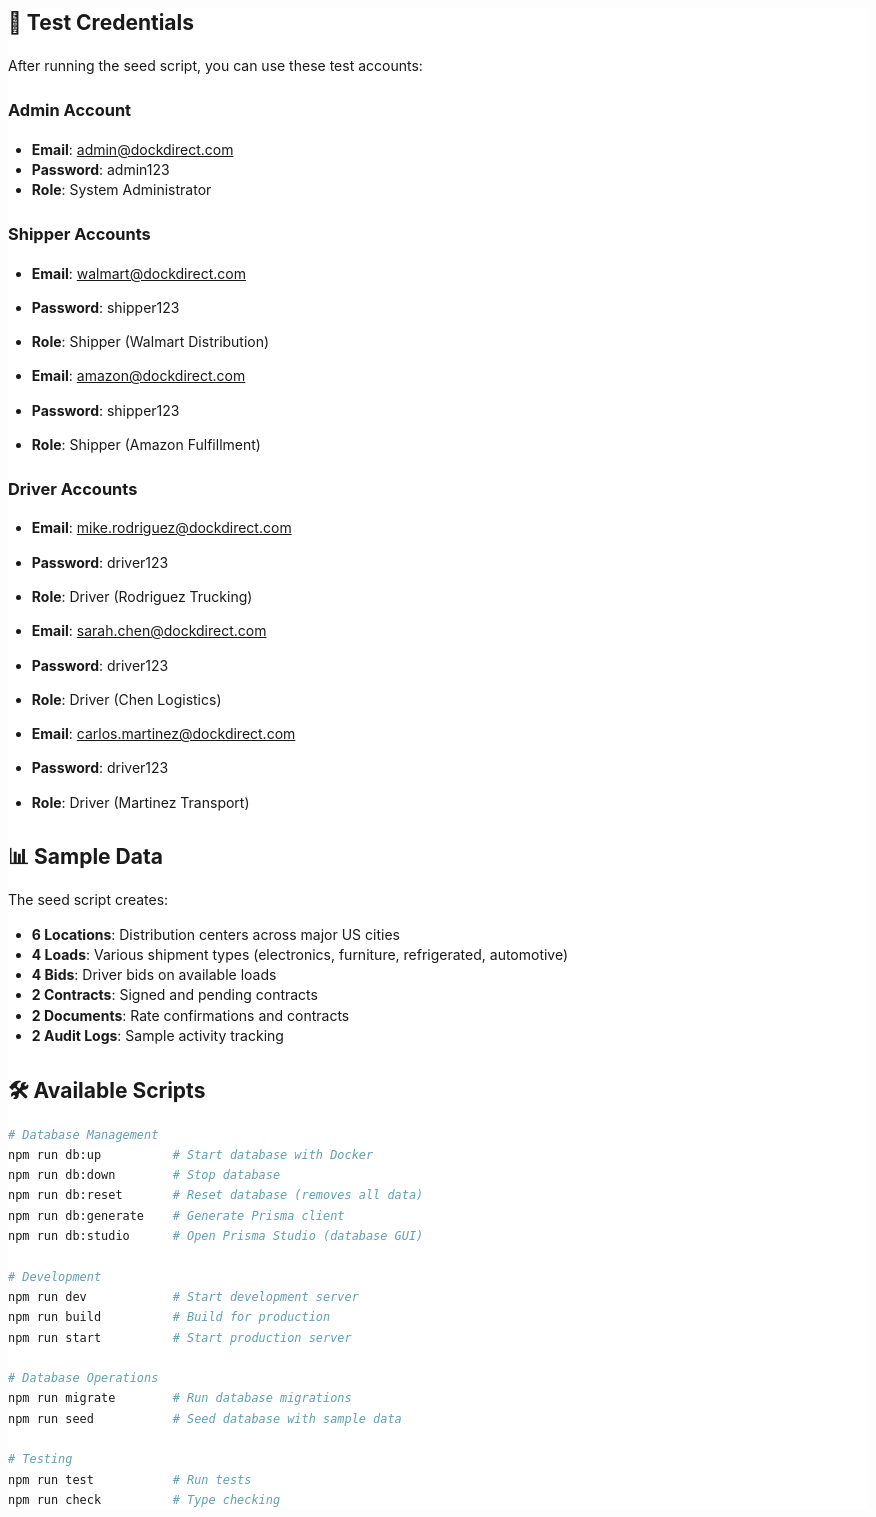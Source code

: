 ## 🔑 Test Credentials

After running the seed script, you can use these test accounts:

### Admin Account
- **Email**: admin@dockdirect.com
- **Password**: admin123
- **Role**: System Administrator

### Shipper Accounts
- **Email**: walmart@dockdirect.com
- **Password**: shipper123
- **Role**: Shipper (Walmart Distribution)

- **Email**: amazon@dockdirect.com
- **Password**: shipper123
- **Role**: Shipper (Amazon Fulfillment)

### Driver Accounts
- **Email**: mike.rodriguez@dockdirect.com
- **Password**: driver123
- **Role**: Driver (Rodriguez Trucking)

- **Email**: sarah.chen@dockdirect.com
- **Password**: driver123
- **Role**: Driver (Chen Logistics)

- **Email**: carlos.martinez@dockdirect.com
- **Password**: driver123
- **Role**: Driver (Martinez Transport)

## 📊 Sample Data

The seed script creates:
- **6 Locations**: Distribution centers across major US cities
- **4 Loads**: Various shipment types (electronics, furniture, refrigerated, automotive)
- **4 Bids**: Driver bids on available loads
- **2 Contracts**: Signed and pending contracts
- **2 Documents**: Rate confirmations and contracts
- **2 Audit Logs**: Sample activity tracking

## 🛠 Available Scripts

```bash
# Database Management
npm run db:up          # Start database with Docker
npm run db:down        # Stop database
npm run db:reset       # Reset database (removes all data)
npm run db:generate    # Generate Prisma client
npm run db:studio      # Open Prisma Studio (database GUI)

# Development
npm run dev            # Start development server
npm run build          # Build for production
npm run start          # Start production server

# Database Operations
npm run migrate        # Run database migrations
npm run seed           # Seed database with sample data

# Testing
npm run test           # Run tests
npm run check          # Type checking
```